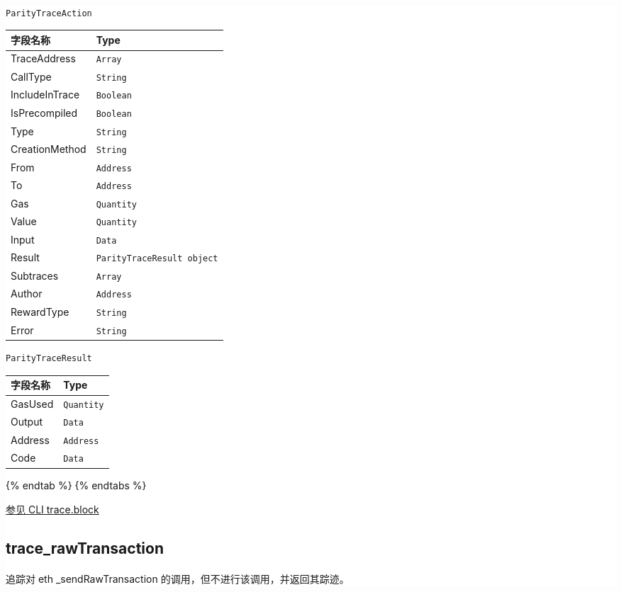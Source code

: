 `ParityTraceAction`

| 字段名称 | Type |
| :--- | :--- |
| TraceAddress | `Array` |
| CallType | `String` |
| IncludeInTrace | `Boolean` |
| IsPrecompiled | `Boolean` |
| Type | `String` |
| CreationMethod | `String` |
| From | `Address` |
| To | `Address` |
| Gas | `Quantity` |
| Value | `Quantity` |
| Input | `Data` |
| Result | `ParityTraceResult object` |
| Subtraces | `Array` |
| Author | `Address` |
| RewardType | `String` |
| Error | `String` |

`ParityTraceResult`

| 字段名称 | Type |
| :--- | :--- |
| GasUsed | `Quantity` |
| Output | `Data` |
| Address | `Address` |
| Code | `Data` |
{% endtab %}
{% endtabs %}

[参见 CLI trace.block](https://docs.nethermind.io/nethermind/nethermind-utilities/cli/trace#trace-block)

## trace\_rawTransaction

追踪对 eth  \_sendRawTransaction 的调用，但不进行该调用，并返回其踪迹。
